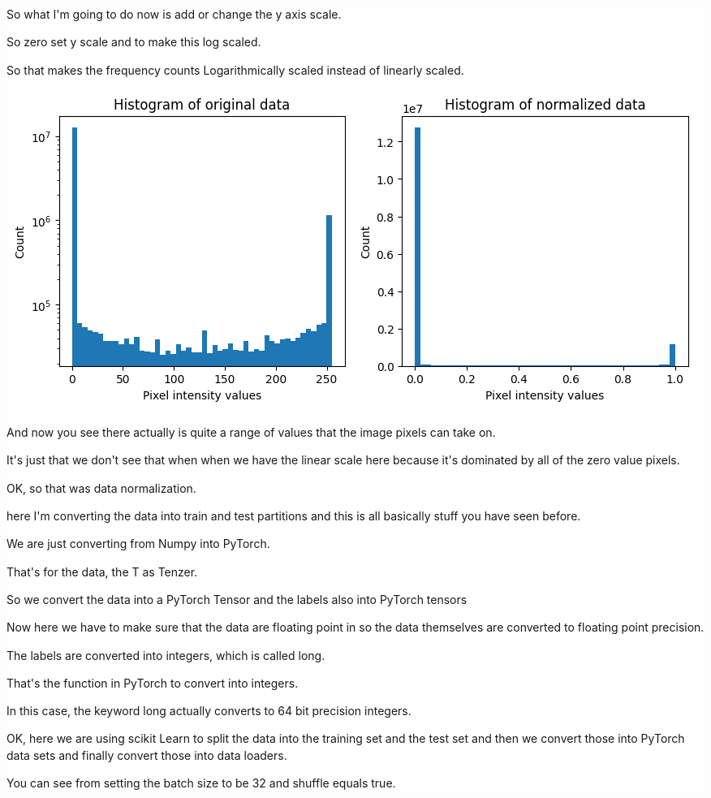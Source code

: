 So what I'm going to do now is add or change the y axis scale.

So zero set y scale and to make this log scaled.

So that makes the frequency counts Logarithmically scaled instead of linearly scaled.

![](.md/README2.md/2023-07-22-13-02-51.png)

And now you see there actually is quite a range of values that the image pixels can take on.

It's just that we don't see that when when we have the linear scale here because it's dominated by all of the zero value pixels.

OK, so that was data normalization.

here I'm converting the data into train and test partitions and this is all basically stuff you have seen 
before.

We are just converting from Numpy into PyTorch.

That's for the data, the T as Tenzer.

So we convert the data into a PyTorch Tensor and the labels also into PyTorch tensors

Now here we have to make sure that the data are floating point in so the data themselves are converted to floating point precision.

The labels are converted into integers, which is called long.

That's the function in PyTorch to convert into integers.

In this case, the keyword long actually converts to 64 bit precision integers.

OK, here we are using scikit Learn to split the data into the training set and the test set and then we convert those into PyTorch data sets and finally convert those into data loaders.

You can see from setting the batch size to be 32 and shuffle equals true.
